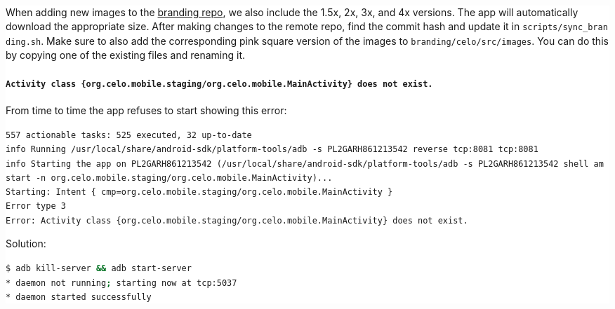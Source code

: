 When adding new images to the [branding repo](https://github.com/valora-inc/valora-app-branding), we also include the 1.5x, 2x, 3x, and 4x versions. The app will automatically download the appropriate size. After making changes to the remote repo, find the commit hash and update it in `scripts/sync_branding.sh`. Make sure to also add the corresponding pink square version of the images to `branding/celo/src/images`. You can do this by copying one of the existing files and renaming it.

#### `Activity class {org.celo.mobile.staging/org.celo.mobile.MainActivity} does not exist.`

From time to time the app refuses to start showing this error:

```text
557 actionable tasks: 525 executed, 32 up-to-date
info Running /usr/local/share/android-sdk/platform-tools/adb -s PL2GARH861213542 reverse tcp:8081 tcp:8081
info Starting the app on PL2GARH861213542 (/usr/local/share/android-sdk/platform-tools/adb -s PL2GARH861213542 shell am start -n org.celo.mobile.staging/org.celo.mobile.MainActivity)...
Starting: Intent { cmp=org.celo.mobile.staging/org.celo.mobile.MainActivity }
Error type 3
Error: Activity class {org.celo.mobile.staging/org.celo.mobile.MainActivity} does not exist.
```

Solution:

```bash
$ adb kill-server && adb start-server
* daemon not running; starting now at tcp:5037
* daemon started successfully
```

[celo platform]: https://celo.org
[wallet]: https://github.com/celo-org/wallet
[celo-blockchain]: https://github.com/celo-org/celo-blockchain
[apple developer program]: https://developer.apple.com/programs/
[detox]: https://github.com/wix/Detox
[e2e readme]: ./e2e/README.md
[graphql code generator]: https://github.com/dotansimha/graphql-code-generator
[light node]: https://docs.celo.org/overview#ultralight-synchronization
[protocol readme]: ../protocol/README.md
[react native]: https://facebook.github.io/react-native/
[flipper]: https://fbflipper.com
[rn optimize example]: https://reactjs.org/docs/optimizing-performance.html#examples
[rn profiler]: https://reactjs.org/blog/2018/09/10/introducing-the-react-profiler.html
[rn running on device]: https://facebook.github.io/react-native/docs/running-on-device
[setup]: ../../SETUP.md
[react-native-testing-library]: https://github.com/callstack/react-native-testing-library
[@testing-library/jest-native]: https://github.com/testing-library/jest-native#readme
[rntl-docs]: https://callstack.github.io/react-native-testing-library/docs/getting-started
[jest]: https://jestjs.io/docs/en/snapshot-testing
[redux-saga-test-plan]: https://github.com/jfairbank/redux-saga-test-plan
[sms retriever]: https://developers.google.com/identity/sms-retriever/verify#1_construct_a_verification_message
[android dev options]: https://developer.android.com/studio/debug/dev-options
[android ndk]: https://developer.android.com/studio/projects/install-ndk
[android studio]: https://developer.android.com/studio
[approve kernel extension]: https://developer.apple.com/library/content/technotes/tn2459/_index.html
[oracle being oracle]: https://github.com/Homebrew/homebrew-cask-versions/issues/7253
[device unauthorized]: https://stackoverflow.com/questions/23081263/adb-android-device-unauthorized
[watchman]: https://facebook.github.io/watchman/docs/install/
[jq]: https://stedolan.github.io/jq/
